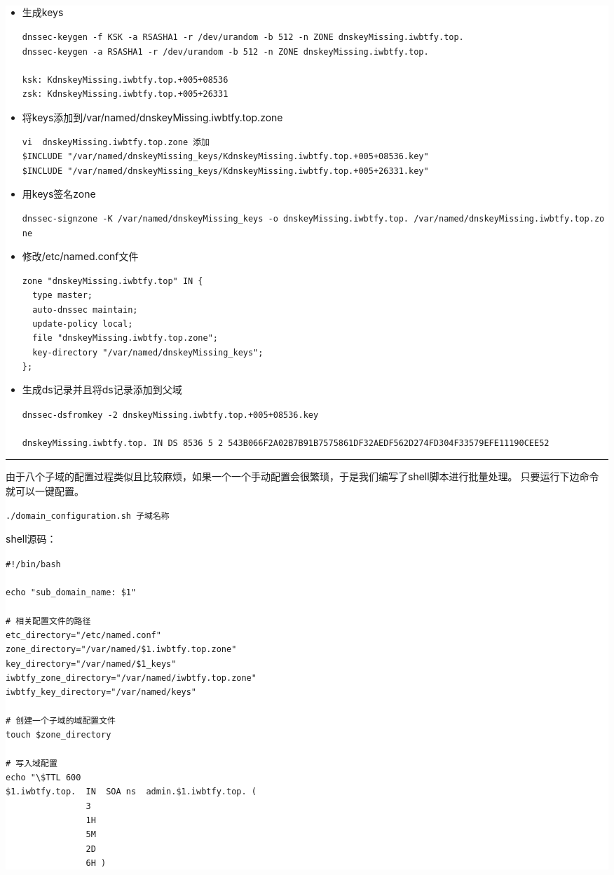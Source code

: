 + 生成keys
  ```shell
  dnssec-keygen -f KSK -a RSASHA1 -r /dev/urandom -b 512 -n ZONE dnskeyMissing.iwbtfy.top.
  dnssec-keygen -a RSASHA1 -r /dev/urandom -b 512 -n ZONE dnskeyMissing.iwbtfy.top.
  
  ksk: KdnskeyMissing.iwbtfy.top.+005+08536
  zsk: KdnskeyMissing.iwbtfy.top.+005+26331
  ```
+ 将keys添加到/var/named/dnskeyMissing.iwbtfy.top.zone
  ```shell
  vi  dnskeyMissing.iwbtfy.top.zone 添加
  $INCLUDE "/var/named/dnskeyMissing_keys/KdnskeyMissing.iwbtfy.top.+005+08536.key"
  $INCLUDE "/var/named/dnskeyMissing_keys/KdnskeyMissing.iwbtfy.top.+005+26331.key" 
  ```
+ 用keys签名zone
  ```shell
  dnssec-signzone -K /var/named/dnskeyMissing_keys -o dnskeyMissing.iwbtfy.top. /var/named/dnskeyMissing.iwbtfy.top.zone
  ```
+ 修改/etc/named.conf文件
  ```shell
  zone "dnskeyMissing.iwbtfy.top" IN {
    type master;
    auto-dnssec maintain;
    update-policy local;
    file "dnskeyMissing.iwbtfy.top.zone";
    key-directory "/var/named/dnskeyMissing_keys";	
  };
  ```
+ 生成ds记录并且将ds记录添加到父域
  ```shell
  dnssec-dsfromkey -2 dnskeyMissing.iwbtfy.top.+005+08536.key
  
  dnskeyMissing.iwbtfy.top. IN DS 8536 5 2 543B066F2A02B7B91B7575861DF32AEDF562D274FD304F33579EFE11190CEE52
  ```

---
由于八个子域的配置过程类似且比较麻烦，如果一个一个手动配置会很繁琐，于是我们编写了shell脚本进行批量处理。 只要运行下边命令就可以一键配置。
```shell
./domain_configuration.sh 子域名称
```
shell源码：
```shell
#!/bin/bash

echo "sub_domain_name: $1"

# 相关配置文件的路径
etc_directory="/etc/named.conf"
zone_directory="/var/named/$1.iwbtfy.top.zone"
key_directory="/var/named/$1_keys"
iwbtfy_zone_directory="/var/named/iwbtfy.top.zone"
iwbtfy_key_directory="/var/named/keys"

# 创建一个子域的域配置文件
touch $zone_directory

# 写入域配置
echo "\$TTL 600
$1.iwbtfy.top.	IN	SOA	ns	admin.$1.iwbtfy.top. (
                3
                1H
                5M
                2D
                6H )
```